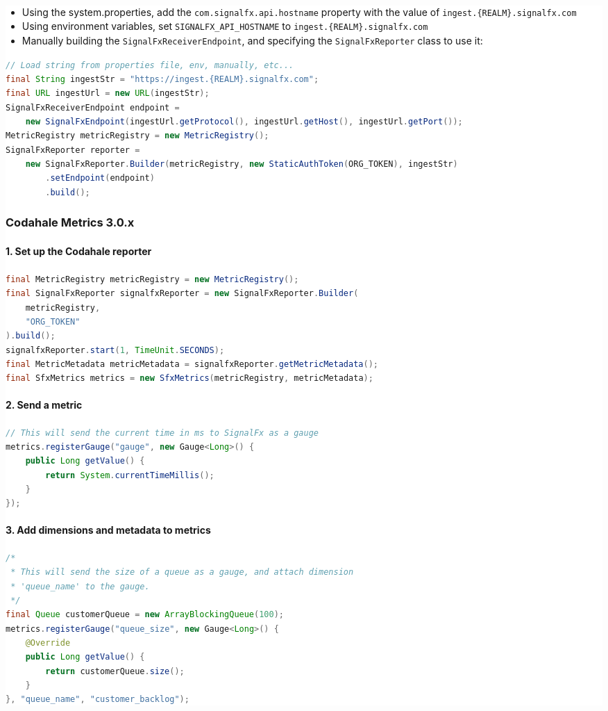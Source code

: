 - Using the system.properties, add the `com.signalfx.api.hostname` property with
  the value of `ingest.{REALM}.signalfx.com`
- Using environment variables, set `SIGNALFX_API_HOSTNAME` to
  `ingest.{REALM}.signalfx.com`
- Manually building the `SignalFxReceiverEndpoint`, and specifying the `SignalFxReporter`
  class to use it:

```java
// Load string from properties file, env, manually, etc...
final String ingestStr = "https://ingest.{REALM}.signalfx.com";
final URL ingestUrl = new URL(ingestStr);
SignalFxReceiverEndpoint endpoint = 
    new SignalFxEndpoint(ingestUrl.getProtocol(), ingestUrl.getHost(), ingestUrl.getPort());
MetricRegistry metricRegistry = new MetricRegistry();
SignalFxReporter reporter = 
    new SignalFxReporter.Builder(metricRegistry, new StaticAuthToken(ORG_TOKEN), ingestStr)
        .setEndpoint(endpoint)
        .build();
```

### Codahale Metrics 3.0.x

#### 1. Set up the Codahale reporter

```java
final MetricRegistry metricRegistry = new MetricRegistry();
final SignalFxReporter signalfxReporter = new SignalFxReporter.Builder(
    metricRegistry,
    "ORG_TOKEN"
).build();
signalfxReporter.start(1, TimeUnit.SECONDS);
final MetricMetadata metricMetadata = signalfxReporter.getMetricMetadata();
final SfxMetrics metrics = new SfxMetrics(metricRegistry, metricMetadata);
```

#### 2. Send a metric

```java
// This will send the current time in ms to SignalFx as a gauge
metrics.registerGauge("gauge", new Gauge<Long>() {
    public Long getValue() {
        return System.currentTimeMillis();
    }
});
```

#### 3. Add dimensions and metadata to metrics

```java
/*
 * This will send the size of a queue as a gauge, and attach dimension
 * 'queue_name' to the gauge.
 */
final Queue customerQueue = new ArrayBlockingQueue(100);
metrics.registerGauge("queue_size", new Gauge<Long>() {
    @Override
    public Long getValue() {
        return customerQueue.size();
    }
}, "queue_name", "customer_backlog");
```
